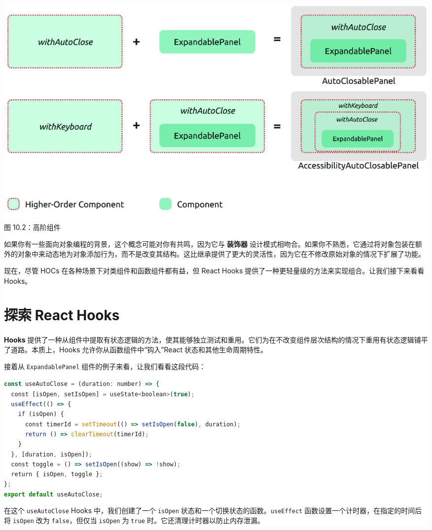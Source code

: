 ![图 10.2：高阶组件](img/B31103_10_02.jpg)

图 10.2：高阶组件

如果你有一些面向对象编程的背景，这个概念可能对你有共鸣，因为它与 **装饰器** 设计模式相吻合。如果你不熟悉，它通过将对象包装在额外的对象中来动态地为对象添加行为，而不是改变其结构。这比继承提供了更大的灵活性，因为它在不修改原始对象的情况下扩展了功能。

现在，尽管 HOCs 在各种场景下对类组件和函数组件都有益，但 React Hooks 提供了一种更轻量级的方法来实现组合。让我们接下来看看 Hooks。

# 探索 React Hooks

**Hooks** 提供了一种从组件中提取有状态逻辑的方法，使其能够独立测试和重用。它们为在不改变组件层次结构的情况下重用有状态逻辑铺平了道路。本质上，Hooks 允许你从函数组件中“钩入”React 状态和其他生命周期特性。

接着从 `ExpandablePanel` 组件的例子来看，让我们看看这段代码：

```js
const useAutoClose = (duration: number) => {
  const [isOpen, setIsOpen] = useState<boolean>(true);
  useEffect(() => {
    if (isOpen) {
      const timerId = setTimeout(() => setIsOpen(false), duration);
      return () => clearTimeout(timerId);
    }
  }, [duration, isOpen]);
  const toggle = () => setIsOpen((show) => !show);
  return { isOpen, toggle };
};
export default useAutoClose;
```

在这个 `useAutoClose` Hooks 中，我们创建了一个 `isOpen` 状态和一个切换状态的函数。`useEffect` 函数设置一个计时器，在指定的时间后将 `isOpen` 改为 `false`，但仅当 `isOpen` 为 `true` 时。它还清理计时器以防止内存泄漏。

